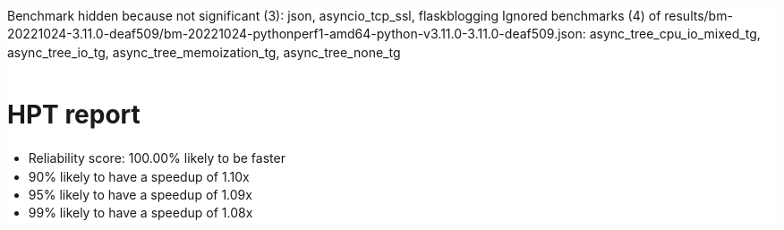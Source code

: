 Benchmark hidden because not significant (3): json, asyncio_tcp_ssl, flaskblogging
Ignored benchmarks (4) of results/bm-20221024-3.11.0-deaf509/bm-20221024-pythonperf1-amd64-python-v3.11.0-3.11.0-deaf509.json: async_tree_cpu_io_mixed_tg, async_tree_io_tg, async_tree_memoization_tg, async_tree_none_tg


# HPT report

- Reliability score: 100.00% likely to be faster
- 90% likely to have a speedup of 1.10x
- 95% likely to have a speedup of 1.09x
- 99% likely to have a speedup of 1.08x

